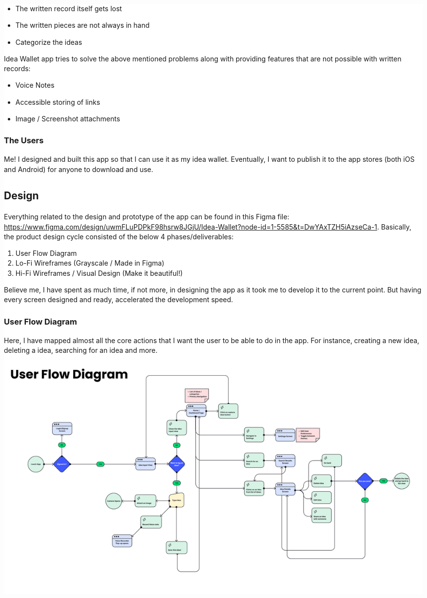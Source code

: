 * The written record itself gets lost

* The written pieces are not always in hand

* Categorize the ideas

Idea Wallet app tries to solve the above mentioned problems along with providing features that are not possible with written records:

* Voice Notes

* Accessible storing of links

* Image / Screenshot attachments

### The Users

Me! I designed and built this app so that I can use it as my idea wallet. Eventually, I want to publish it to the app stores (both iOS and Android) for anyone to download and use.

## Design

Everything related to the design and prototype of the app can be found in this Figma file: <https://www.figma.com/design/uwmFLuPDPkF98hsrw8JGjU/Idea-Wallet?node-id=1-5585&t=DwYAxTZH5iAzseCa-1>. Basically, the product design cycle consisted of the below 4 phases/deliverables:

1. User Flow Diagram
2. Lo-Fi Wireframes (Grayscale / Made in Figma)
3. Hi-Fi Wireframes / Visual Design (Make it beautiful!)

Believe me, I have spent as much time, if not more, in designing the app as it took me to develop it to the current point. But having every screen designed and ready, accelerated the development speed.

### User Flow Diagram

Here, I have mapped almost all the core actions that I want the user to be able to do in the app. For instance, creating a new idea, deleting a idea, searching for an idea and more.

![User Flow Diagram](.github/images/User-Flow-Diagram.jpg)
